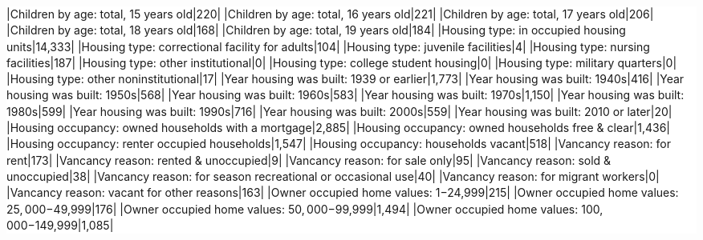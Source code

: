 |Children by age: total, 15 years old|220|
|Children by age: total, 16 years old|221|
|Children by age: total, 17 years old|206|
|Children by age: total, 18 years old|168|
|Children by age: total, 19 years old|184|
|Housing type: in occupied housing units|14,333|
|Housing type: correctional facility for adults|104|
|Housing type: juvenile facilities|4|
|Housing type: nursing facilities|187|
|Housing type: other institutional|0|
|Housing type: college student housing|0|
|Housing type: military quarters|0|
|Housing type: other noninstitutional|17|
|Year housing was built: 1939 or earlier|1,773|
|Year housing was built: 1940s|416|
|Year housing was built: 1950s|568|
|Year housing was built: 1960s|583|
|Year housing was built: 1970s|1,150|
|Year housing was built: 1980s|599|
|Year housing was built: 1990s|716|
|Year housing was built: 2000s|559|
|Year housing was built: 2010 or later|20|
|Housing occupancy: owned households with a mortgage|2,885|
|Housing occupancy: owned households free & clear|1,436|
|Housing occupancy: renter occupied households|1,547|
|Housing occupancy: households vacant|518|
|Vancancy reason: for rent|173|
|Vancancy reason: rented & unoccupied|9|
|Vancancy reason: for sale only|95|
|Vancancy reason: sold & unoccupied|38|
|Vancancy reason: for season recreational or occasional use|40|
|Vancancy reason: for migrant workers|0|
|Vancancy reason: vacant for other reasons|163|
|Owner occupied home values: $1-$24,999|215|
|Owner occupied home values: $25,000-$49,999|176|
|Owner occupied home values: $50,000-$99,999|1,494|
|Owner occupied home values: $100,000-$149,999|1,085|